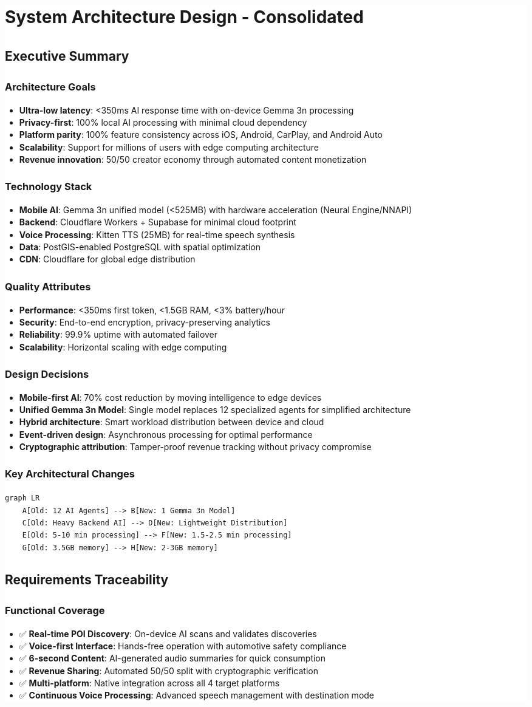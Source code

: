 # System Architecture Design - Consolidated

## Executive Summary

### Architecture Goals
- **Ultra-low latency**: <350ms AI response time with on-device Gemma 3n processing
- **Privacy-first**: 100% local AI processing with minimal cloud dependency
- **Platform parity**: 100% feature consistency across iOS, Android, CarPlay, and Android Auto
- **Scalability**: Support for millions of users with edge computing architecture
- **Revenue innovation**: 50/50 creator economy through automated content monetization

### Technology Stack
- **Mobile AI**: Gemma 3n unified model (<525MB) with hardware acceleration (Neural Engine/NNAPI)
- **Backend**: Cloudflare Workers + Supabase for minimal cloud footprint
- **Voice Processing**: Kitten TTS (25MB) for real-time speech synthesis
- **Data**: PostGIS-enabled PostgreSQL with spatial optimization
- **CDN**: Cloudflare for global edge distribution

### Quality Attributes
- **Performance**: <350ms first token, <1.5GB RAM, <3% battery/hour
- **Security**: End-to-end encryption, privacy-preserving analytics
- **Reliability**: 99.9% uptime with automated failover
- **Scalability**: Horizontal scaling with edge computing

### Design Decisions
- **Mobile-first AI**: 70% cost reduction by moving intelligence to edge devices
- **Unified Gemma 3n Model**: Single model replaces 12 specialized agents for simplified architecture
- **Hybrid architecture**: Smart workload distribution between device and cloud
- **Event-driven design**: Asynchronous processing for optimal performance
- **Cryptographic attribution**: Tamper-proof revenue tracking without privacy compromise

### Key Architectural Changes
```mermaid
graph LR
    A[Old: 12 AI Agents] --> B[New: 1 Gemma 3n Model]
    C[Old: Heavy Backend AI] --> D[New: Lightweight Distribution]
    E[Old: 5-10 min processing] --> F[New: 1.5-2.5 min processing]
    G[Old: 3.5GB memory] --> H[New: 2-3GB memory]
```

## Requirements Traceability

### Functional Coverage
- ✅ **Real-time POI Discovery**: On-device AI scans and validates discoveries
- ✅ **Voice-first Interface**: Hands-free operation with automotive safety compliance
- ✅ **6-second Content**: AI-generated audio summaries for quick consumption
- ✅ **Revenue Sharing**: Automated 50/50 split with cryptographic verification
- ✅ **Multi-platform**: Native integration across all 4 target platforms
- ✅ **Continuous Voice Processing**: Advanced speech management with destination mode
